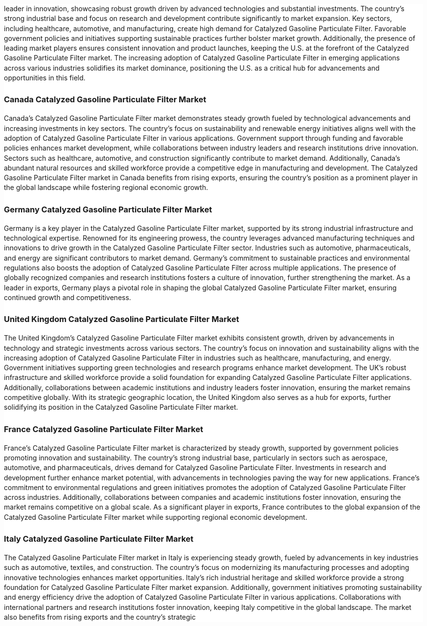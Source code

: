 leader in innovation, showcasing robust growth driven by advanced technologies and substantial investments. The country&rsquo;s strong industrial base and focus on research and development contribute significantly to market expansion. Key sectors, including healthcare, automotive, and manufacturing, create high demand for Catalyzed Gasoline Particulate Filter. Favorable government policies and initiatives supporting sustainable practices further bolster market growth. Additionally, the presence of leading market players ensures consistent innovation and product launches, keeping the U.S. at the forefront of the Catalyzed Gasoline Particulate Filter market. The increasing adoption of Catalyzed Gasoline Particulate Filter in emerging applications across various industries solidifies its market dominance, positioning the U.S. as a critical hub for advancements and opportunities in this field.</p><h3>Canada Catalyzed Gasoline Particulate Filter Market</h3><p>Canada&rsquo;s Catalyzed Gasoline Particulate Filter market demonstrates steady growth fueled by technological advancements and increasing investments in key sectors. The country&rsquo;s focus on sustainability and renewable energy initiatives aligns well with the adoption of Catalyzed Gasoline Particulate Filter in various applications. Government support through funding and favorable policies enhances market development, while collaborations between industry leaders and research institutions drive innovation. Sectors such as healthcare, automotive, and construction significantly contribute to market demand. Additionally, Canada&rsquo;s abundant natural resources and skilled workforce provide a competitive edge in manufacturing and development. The Catalyzed Gasoline Particulate Filter market in Canada benefits from rising exports, ensuring the country&rsquo;s position as a prominent player in the global landscape while fostering regional economic growth.</p><h3>Germany Catalyzed Gasoline Particulate Filter Market</h3><p>Germany is a key player in the Catalyzed Gasoline Particulate Filter market, supported by its strong industrial infrastructure and technological expertise. Renowned for its engineering prowess, the country leverages advanced manufacturing techniques and innovations to drive growth in the Catalyzed Gasoline Particulate Filter sector. Industries such as automotive, pharmaceuticals, and energy are significant contributors to market demand. Germany&rsquo;s commitment to sustainable practices and environmental regulations also boosts the adoption of Catalyzed Gasoline Particulate Filter across multiple applications. The presence of globally recognized companies and research institutions fosters a culture of innovation, further strengthening the market. As a leader in exports, Germany plays a pivotal role in shaping the global Catalyzed Gasoline Particulate Filter market, ensuring continued growth and competitiveness.</p><h3>United Kingdom Catalyzed Gasoline Particulate Filter Market</h3><p>The United Kingdom&rsquo;s Catalyzed Gasoline Particulate Filter market exhibits consistent growth, driven by advancements in technology and strategic investments across various sectors. The country&rsquo;s focus on innovation and sustainability aligns with the increasing adoption of Catalyzed Gasoline Particulate Filter in industries such as healthcare, manufacturing, and energy. Government initiatives supporting green technologies and research programs enhance market development. The UK&rsquo;s robust infrastructure and skilled workforce provide a solid foundation for expanding Catalyzed Gasoline Particulate Filter applications. Additionally, collaborations between academic institutions and industry leaders foster innovation, ensuring the market remains competitive globally. With its strategic geographic location, the United Kingdom also serves as a hub for exports, further solidifying its position in the Catalyzed Gasoline Particulate Filter market.</p><h3>France Catalyzed Gasoline Particulate Filter Market</h3><p>France&rsquo;s Catalyzed Gasoline Particulate Filter market is characterized by steady growth, supported by government policies promoting innovation and sustainability. The country&rsquo;s strong industrial base, particularly in sectors such as aerospace, automotive, and pharmaceuticals, drives demand for Catalyzed Gasoline Particulate Filter. Investments in research and development further enhance market potential, with advancements in technologies paving the way for new applications. France&rsquo;s commitment to environmental regulations and green initiatives promotes the adoption of Catalyzed Gasoline Particulate Filter across industries. Additionally, collaborations between companies and academic institutions foster innovation, ensuring the market remains competitive on a global scale. As a significant player in exports, France contributes to the global expansion of the Catalyzed Gasoline Particulate Filter market while supporting regional economic development.</p><h3>Italy Catalyzed Gasoline Particulate Filter Market</h3><p>The Catalyzed Gasoline Particulate Filter market in Italy is experiencing steady growth, fueled by advancements in key industries such as automotive, textiles, and construction. The country&rsquo;s focus on modernizing its manufacturing processes and adopting innovative technologies enhances market opportunities. Italy&rsquo;s rich industrial heritage and skilled workforce provide a strong foundation for Catalyzed Gasoline Particulate Filter market expansion. Additionally, government initiatives promoting sustainability and energy efficiency drive the adoption of Catalyzed Gasoline Particulate Filter in various applications. Collaborations with international partners and research institutions foster innovation, keeping Italy competitive in the global landscape. The market also benefits from rising exports and the country&rsquo;s strategic